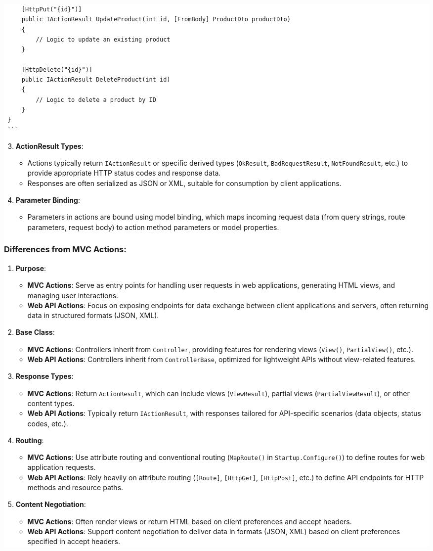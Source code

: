          [HttpPut("{id}")]
         public IActionResult UpdateProduct(int id, [FromBody] ProductDto productDto)
         {
             // Logic to update an existing product
         }

         [HttpDelete("{id}")]
         public IActionResult DeleteProduct(int id)
         {
             // Logic to delete a product by ID
         }
     }
     ```

3. **ActionResult Types**:
   - Actions typically return `IActionResult` or specific derived types (`OkResult`, `BadRequestResult`, `NotFoundResult`, etc.) to provide appropriate HTTP status codes and response data.
   - Responses are often serialized as JSON or XML, suitable for consumption by client applications.

4. **Parameter Binding**:
   - Parameters in actions are bound using model binding, which maps incoming request data (from query strings, route parameters, request body) to action method parameters or model properties.

### Differences from MVC Actions:

1. **Purpose**:
   - **MVC Actions**: Serve as entry points for handling user requests in web applications, generating HTML views, and managing user interactions.
   - **Web API Actions**: Focus on exposing endpoints for data exchange between client applications and servers, often returning data in structured formats (JSON, XML).

2. **Base Class**:
   - **MVC Actions**: Controllers inherit from `Controller`, providing features for rendering views (`View()`, `PartialView()`, etc.).
   - **Web API Actions**: Controllers inherit from `ControllerBase`, optimized for lightweight APIs without view-related features.

3. **Response Types**:
   - **MVC Actions**: Return `ActionResult`, which can include views (`ViewResult`), partial views (`PartialViewResult`), or other content types.
   - **Web API Actions**: Typically return `IActionResult`, with responses tailored for API-specific scenarios (data objects, status codes, etc.).

4. **Routing**:
   - **MVC Actions**: Use attribute routing and conventional routing (`MapRoute()` in `Startup.Configure()`) to define routes for web application requests.
   - **Web API Actions**: Rely heavily on attribute routing (`[Route]`, `[HttpGet]`, `[HttpPost]`, etc.) to define API endpoints for HTTP methods and resource paths.

5. **Content Negotiation**:
   - **MVC Actions**: Often render views or return HTML based on client preferences and accept headers.
   - **Web API Actions**: Support content negotiation to deliver data in formats (JSON, XML) based on client preferences specified in accept headers.
